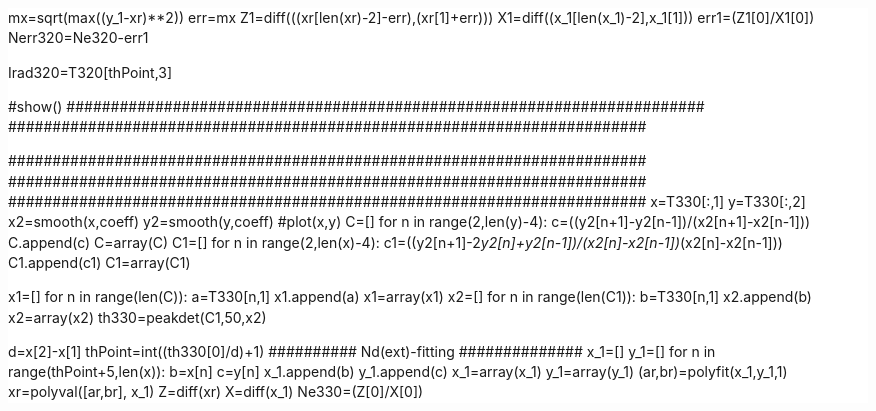 mx=sqrt(max((y_1-xr)**2))
err=mx
Z1=diff(((xr[len(xr)-2]-err),(xr[1]+err)))
X1=diff((x_1[len(x_1)-2],x_1[1]))
err1=(Z1[0]/X1[0])
Nerr320=Ne320-err1

Irad320=T320[thPoint,3]

#show()
########################################################################
########################################################################

########################################################################
########################################################################
########################################################################
x=T330[:,1]
y=T330[:,2]
x2=smooth(x,coeff)
y2=smooth(y,coeff)
#plot(x,y)
C=[]
for n in range(2,len(y)-4):
	c=((y2[n+1]-y2[n-1])/(x2[n+1]-x2[n-1]))
	C.append(c)
C=array(C)
C1=[]
for n in range(2,len(x)-4):
	c1=((y2[n+1]-2*y2[n]+y2[n-1])/(x2[n]-x2[n-1])*(x2[n]-x2[n-1]))
	C1.append(c1)
C1=array(C1)

x1=[]
for n in range(len(C)):
	a=T330[n,1]
	x1.append(a)
x1=array(x1)
x2=[]
for n in range(len(C1)):
	b=T330[n,1]
	x2.append(b)
x2=array(x2)
th330=peakdet(C1,50,x2)

d=x[2]-x[1]
thPoint=int((th330[0]/d)+1)
########## Nd(ext)-fitting ##############
x_1=[]
y_1=[]
for n in range(thPoint+5,len(x)):
		b=x[n]
		c=y[n]
		x_1.append(b)
		y_1.append(c)
x_1=array(x_1)
y_1=array(y_1)
(ar,br)=polyfit(x_1,y_1,1)
xr=polyval([ar,br], x_1)
Z=diff(xr)
X=diff(x_1)
Ne330=(Z[0]/X[0])
